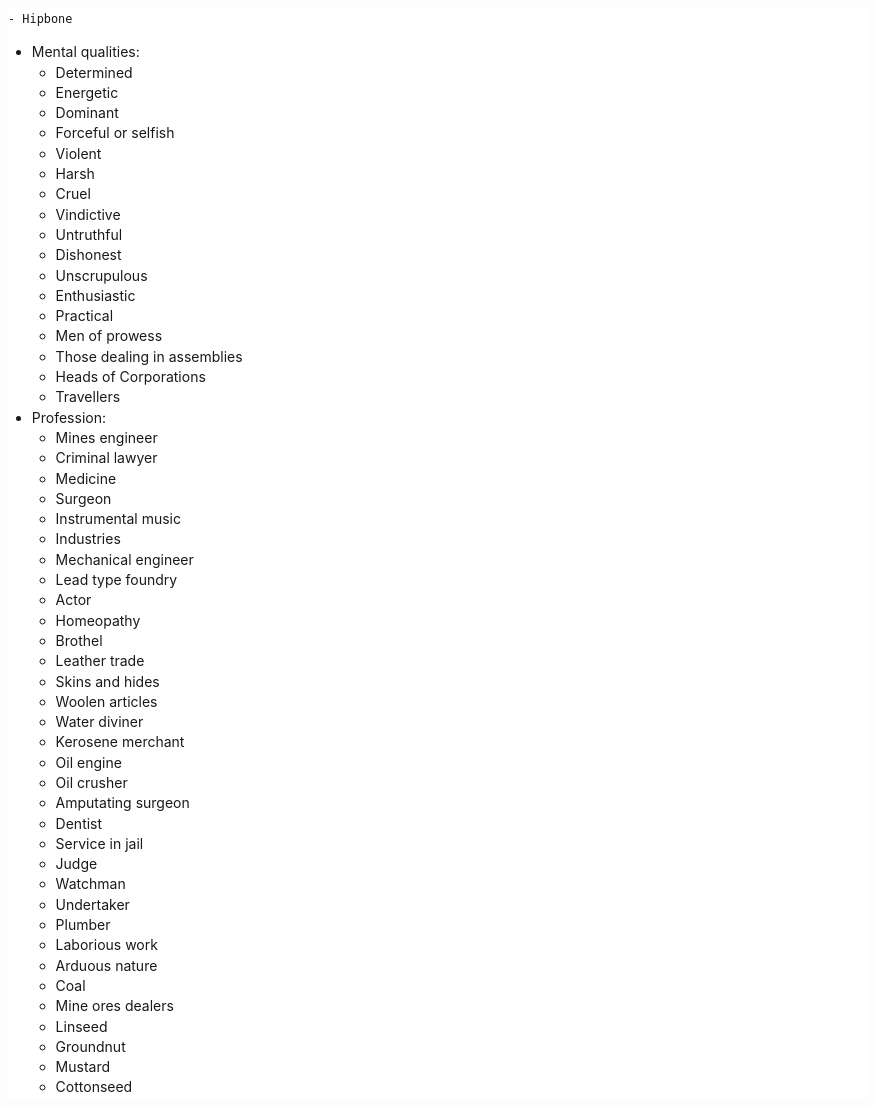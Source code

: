     - Hipbone
- Mental qualities: 
    - Determined 
    - Energetic 
    - Dominant 
    - Forceful or selfish 
    - Violent 
    - Harsh 
    - Cruel 
    - Vindictive 
    - Untruthful 
    - Dishonest 
    - Unscrupulous 
    - Enthusiastic 
    - Practical 
    - Men of prowess 
    - Those dealing in assemblies 
    - Heads of Corporations 
    - Travellers 
- Profession: 
    - Mines engineer 
    - Criminal lawyer 
    - Medicine 
    - Surgeon 
    - Instrumental music 
    - Industries 
    - Mechanical engineer 
    - Lead type foundry 
    - Actor 
    - Homeopathy 
    - Brothel 
    - Leather trade 
    - Skins and hides 
    - Woolen articles 
    - Water diviner 
    - Kerosene merchant 
    - Oil engine 
    - Oil crusher 
    - Amputating surgeon 
    - Dentist 
    - Service in jail 
    - Judge 
    - Watchman 
    - Undertaker 
    - Plumber 
    - Laborious work 
    - Arduous nature 
    - Coal 
    - Mine ores dealers 
    - Linseed 
    - Groundnut 
    - Mustard 
    - Cottonseed
